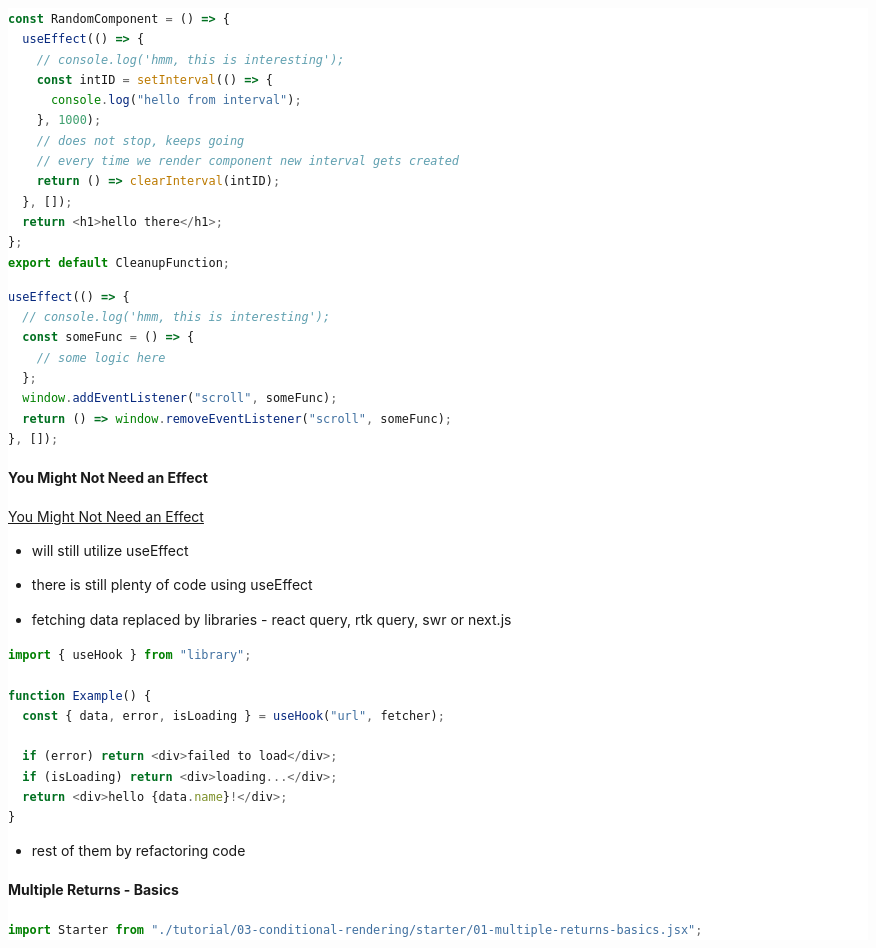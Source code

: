 ```js
const RandomComponent = () => {
  useEffect(() => {
    // console.log('hmm, this is interesting');
    const intID = setInterval(() => {
      console.log("hello from interval");
    }, 1000);
    // does not stop, keeps going
    // every time we render component new interval gets created
    return () => clearInterval(intID);
  }, []);
  return <h1>hello there</h1>;
};
export default CleanupFunction;
```

```js
useEffect(() => {
  // console.log('hmm, this is interesting');
  const someFunc = () => {
    // some logic here
  };
  window.addEventListener("scroll", someFunc);
  return () => window.removeEventListener("scroll", someFunc);
}, []);
```

#### You Might Not Need an Effect

[You Might Not Need an Effect](https://beta.reactjs.org/learn/you-might-not-need-an-effect)

- will still utilize useEffect
- there is still plenty of code using useEffect

- fetching data
  replaced by libraries - react query, rtk query, swr or next.js

```js
import { useHook } from "library";

function Example() {
  const { data, error, isLoading } = useHook("url", fetcher);

  if (error) return <div>failed to load</div>;
  if (isLoading) return <div>loading...</div>;
  return <div>hello {data.name}!</div>;
}
```

- rest of them by refactoring code

#### Multiple Returns - Basics

```js
import Starter from "./tutorial/03-conditional-rendering/starter/01-multiple-returns-basics.jsx";
```

